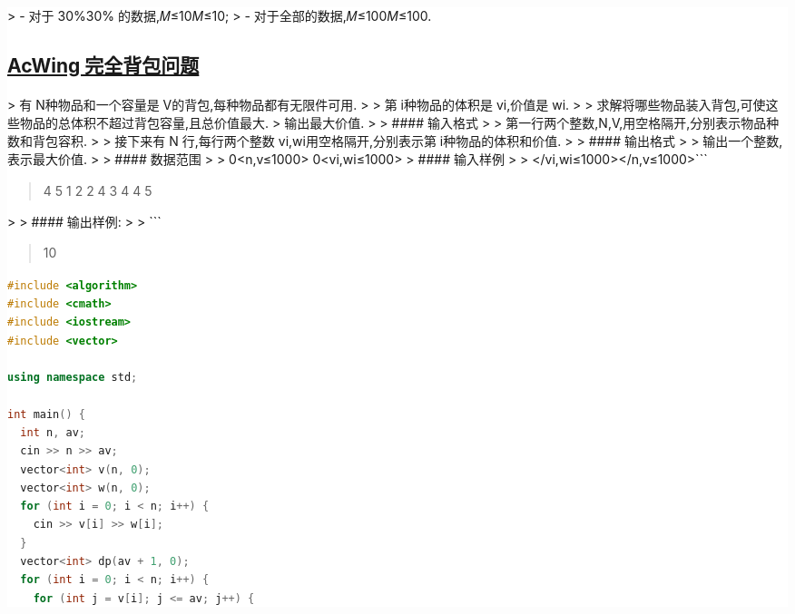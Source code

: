 &gt; - 对于 30%30% 的数据,𝑀≤10*M*≤10;
&gt; - 对于全部的数据,𝑀≤100*M*≤100.

```c++

```

## [AcWing 完全背包问题](https://www.acwing.com/problem/content/3/)

&gt; 有 N种物品和一个容量是 V的背包,每种物品都有无限件可用.
&gt;
&gt; 第 i种物品的体积是 vi,价值是 wi.
&gt;
&gt; 求解将哪些物品装入背包,可使这些物品的总体积不超过背包容量,且总价值最大.
&gt; 输出最大价值.
&gt;
&gt; #### 输入格式
&gt;
&gt; 第一行两个整数,N,V,用空格隔开,分别表示物品种数和背包容积.
&gt;
&gt; 接下来有 N 行,每行两个整数 vi,wi用空格隔开,分别表示第 i种物品的体积和价值.
&gt;
&gt; #### 输出格式
&gt;
&gt; 输出一个整数,表示最大价值.
&gt;
&gt; #### 数据范围
&gt;
&gt; 0<n,v≤1000> 0<vi,wi≤1000>
&gt; #### 输入样例
&gt;
&gt; </vi,wi≤1000></n,v≤1000>```
> 4 5
> 1 2
> 2 4
> 3 4
> 4 5
> ```
&gt;
&gt; #### 输出样例:
&gt;
&gt; ```
> 10
> ```
```c++
#include <algorithm>
#include <cmath>
#include <iostream>
#include <vector>

using namespace std;

int main() {
  int n, av;
  cin >> n >> av;
  vector<int> v(n, 0);
  vector<int> w(n, 0);
  for (int i = 0; i < n; i++) {
    cin >> v[i] >> w[i];
  }
  vector<int> dp(av + 1, 0);
  for (int i = 0; i < n; i++) {
    for (int j = v[i]; j <= av; j++) {
```